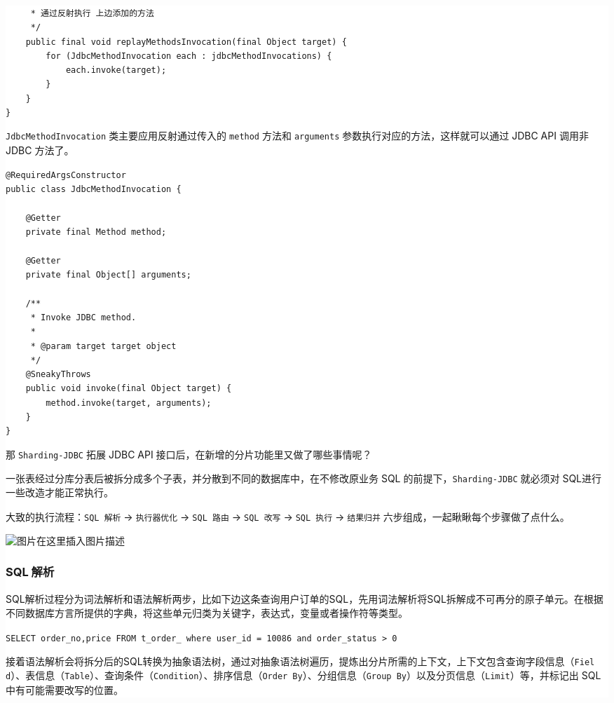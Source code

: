 ```
     * 通过反射执行 上边添加的方法
     */
    public final void replayMethodsInvocation(final Object target) {
        for (JdbcMethodInvocation each : jdbcMethodInvocations) {
            each.invoke(target);
        }
    }
}
```

`JdbcMethodInvocation` 类主要应用反射通过传入的 `method` 方法和 `arguments` 参数执行对应的方法，这样就可以通过 JDBC API 调用非 JDBC 方法了。

```
@RequiredArgsConstructor
public class JdbcMethodInvocation {
    
    @Getter
    private final Method method;
    
    @Getter
    private final Object[] arguments;
    
    /**
     * Invoke JDBC method.
     * 
     * @param target target object
     */
    @SneakyThrows
    public void invoke(final Object target) {
        method.invoke(target, arguments);
    }
}
```

那 `Sharding-JDBC` 拓展 JDBC API 接口后，在新增的分片功能里又做了哪些事情呢？

一张表经过分库分表后被拆分成多个子表，并分散到不同的数据库中，在不修改原业务 SQL 的前提下，`Sharding-JDBC` 就必须对 SQL进行一些改造才能正常执行。

大致的执行流程：`SQL 解析` -> `执⾏器优化` -> `SQL 路由` -> `SQL 改写` -> `SQL 执⾏` -> `结果归并` 六步组成，一起瞅瞅每个步骤做了点什么。

![图片](https://mmbiz.qpic.cn/mmbiz_png/0OzaL5uW2aNaMRrREtgwLYg441h3iaAvU9rHhafWM6fTeGiakUr9vrCJYGV152Qo0cJPSvA5vZSricUWwnSho54uQ/640?wx_fmt=png&wxfrom=5&wx_lazy=1&wx_co=1)在这里插入图片描述

### SQL 解析

SQL解析过程分为词法解析和语法解析两步，比如下边这条查询用户订单的SQL，先用词法解析将SQL拆解成不可再分的原子单元。在根据不同数据库方言所提供的字典，将这些单元归类为关键字，表达式，变量或者操作符等类型。

```
SELECT order_no,price FROM t_order_ where user_id = 10086 and order_status > 0
```

接着语法解析会将拆分后的SQL转换为抽象语法树，通过对抽象语法树遍历，提炼出分片所需的上下文，上下文包含查询字段信息（`Field`）、表信息（`Table`）、查询条件（`Condition`）、排序信息（`Order By`）、分组信息（`Group By`）以及分页信息（`Limit`）等，并标记出 SQL中有可能需要改写的位置。
